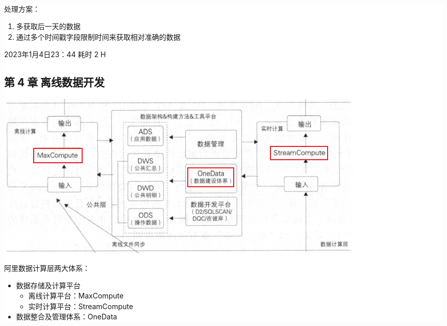 

处理方案：

1. 多获取后一天的数据
2. 通过多个时间戳字段限制时间来获取相对准确的数据



2023年1月4日23：44 耗时 2 H



## 第 4 章	离线数据开发



![1672903201324](大数据之路-阿里巴巴大数据实践.assets/1672903201324.png)

阿里数据计算层两大体系：

- 数据存储及计算平台
  - 离线计算平台：MaxCompute
  - 实时计算平台：StreamCompute
- 数据整合及管理体系：OneData
